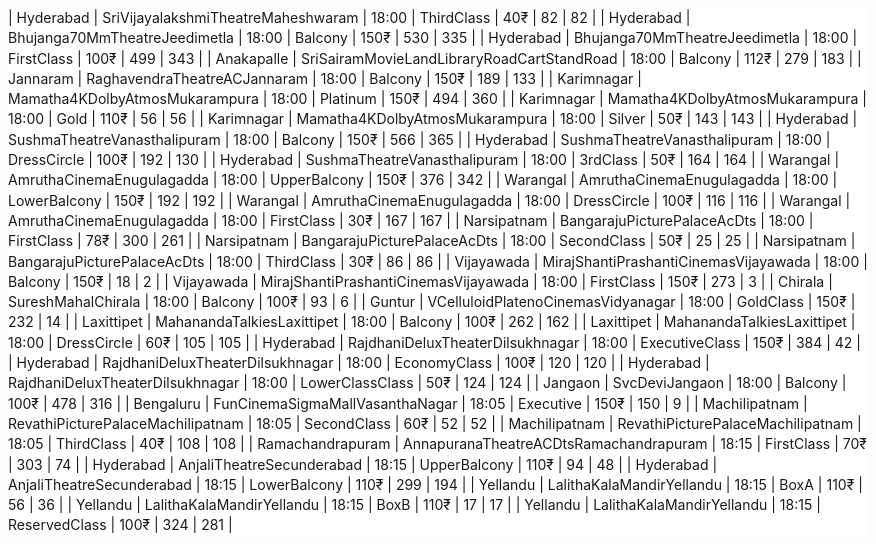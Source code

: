 | Hyderabad        | SriVijayalakshmiTheatreMaheshwaram                   | 18:00 | ThirdClass              |   40₹ |       82 |     82 |
| Hyderabad        | Bhujanga70MmTheatreJeedimetla                        | 18:00 | Balcony                 |  150₹ |      530 |    335 |
| Hyderabad        | Bhujanga70MmTheatreJeedimetla                        | 18:00 | FirstClass              |  100₹ |      499 |    343 |
| Anakapalle       | SriSairamMovieLandLibraryRoadCartStandRoad           | 18:00 | Balcony                 |  112₹ |      279 |    183 |
| Jannaram         | RaghavendraTheatreACJannaram                         | 18:00 | Balcony                 |  150₹ |      189 |    133 |
| Karimnagar       | Mamatha4KDolbyAtmosMukarampura                       | 18:00 | Platinum                |  150₹ |      494 |    360 |
| Karimnagar       | Mamatha4KDolbyAtmosMukarampura                       | 18:00 | Gold                    |  110₹ |       56 |     56 |
| Karimnagar       | Mamatha4KDolbyAtmosMukarampura                       | 18:00 | Silver                  |   50₹ |      143 |    143 |
| Hyderabad        | SushmaTheatreVanasthalipuram                         | 18:00 | Balcony                 |  150₹ |      566 |    365 |
| Hyderabad        | SushmaTheatreVanasthalipuram                         | 18:00 | DressCircle             |  100₹ |      192 |    130 |
| Hyderabad        | SushmaTheatreVanasthalipuram                         | 18:00 | 3rdClass                |   50₹ |      164 |    164 |
| Warangal         | AmruthaCinemaEnugulagadda                            | 18:00 | UpperBalcony            |  150₹ |      376 |    342 |
| Warangal         | AmruthaCinemaEnugulagadda                            | 18:00 | LowerBalcony            |  150₹ |      192 |    192 |
| Warangal         | AmruthaCinemaEnugulagadda                            | 18:00 | DressCircle             |  100₹ |      116 |    116 |
| Warangal         | AmruthaCinemaEnugulagadda                            | 18:00 | FirstClass              |   30₹ |      167 |    167 |
| Narsipatnam      | BangarajuPicturePalaceAcDts                          | 18:00 | FirstClass              |   78₹ |      300 |    261 |
| Narsipatnam      | BangarajuPicturePalaceAcDts                          | 18:00 | SecondClass             |   50₹ |       25 |     25 |
| Narsipatnam      | BangarajuPicturePalaceAcDts                          | 18:00 | ThirdClass              |   30₹ |       86 |     86 |
| Vijayawada       | MirajShantiPrashantiCinemasVijayawada                | 18:00 | Balcony                 |  150₹ |       18 |      2 |
| Vijayawada       | MirajShantiPrashantiCinemasVijayawada                | 18:00 | FirstClass              |  150₹ |      273 |      3 |
| Chirala          | SureshMahalChirala                                   | 18:00 | Balcony                 |  100₹ |       93 |      6 |
| Guntur           | VCelluloidPlatenoCinemasVidyanagar                   | 18:00 | GoldClass               |  150₹ |      232 |     14 |
| Laxittipet       | MahanandaTalkiesLaxittipet                           | 18:00 | Balcony                 |  100₹ |      262 |    162 |
| Laxittipet       | MahanandaTalkiesLaxittipet                           | 18:00 | DressCircle             |   60₹ |      105 |    105 |
| Hyderabad        | RajdhaniDeluxTheaterDilsukhnagar                     | 18:00 | ExecutiveClass          |  150₹ |      384 |     42 |
| Hyderabad        | RajdhaniDeluxTheaterDilsukhnagar                     | 18:00 | EconomyClass            |  100₹ |      120 |    120 |
| Hyderabad        | RajdhaniDeluxTheaterDilsukhnagar                     | 18:00 | LowerClassClass         |   50₹ |      124 |    124 |
| Jangaon          | SvcDeviJangaon                                       | 18:00 | Balcony                 |  100₹ |      478 |    316 |
| Bengaluru        | FunCinemaSigmaMallVasanthaNagar                      | 18:05 | Executive               |  150₹ |      150 |      9 |
| Machilipatnam    | RevathiPicturePalaceMachilipatnam                    | 18:05 | SecondClass             |   60₹ |       52 |     52 |
| Machilipatnam    | RevathiPicturePalaceMachilipatnam                    | 18:05 | ThirdClass              |   40₹ |      108 |    108 |
| Ramachandrapuram | AnnapuranaTheatreACDtsRamachandrapuram               | 18:15 | FirstClass              |   70₹ |      303 |     74 |
| Hyderabad        | AnjaliTheatreSecunderabad                            | 18:15 | UpperBalcony            |  110₹ |       94 |     48 |
| Hyderabad        | AnjaliTheatreSecunderabad                            | 18:15 | LowerBalcony            |  110₹ |      299 |    194 |
| Yellandu         | LalithaKalaMandirYellandu                            | 18:15 | BoxA                    |  110₹ |       56 |     36 |
| Yellandu         | LalithaKalaMandirYellandu                            | 18:15 | BoxB                    |  110₹ |       17 |     17 |
| Yellandu         | LalithaKalaMandirYellandu                            | 18:15 | ReservedClass           |  100₹ |      324 |    281 |